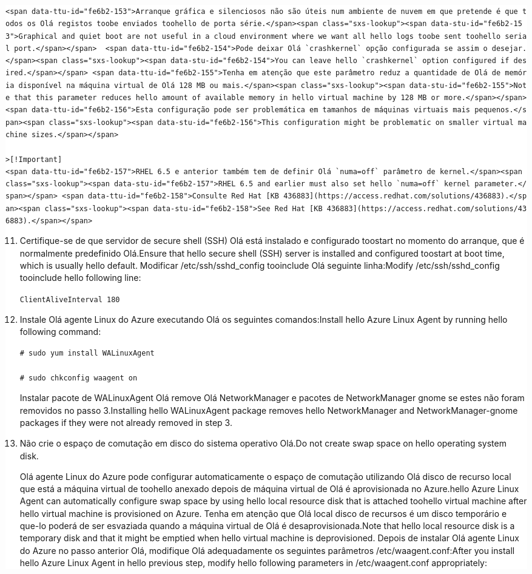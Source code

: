     <span data-ttu-id="fe6b2-153">Arranque gráfica e silenciosos não são úteis num ambiente de nuvem em que pretende é que todos os Olá registos toobe enviados toohello de porta série.</span><span class="sxs-lookup"><span data-stu-id="fe6b2-153">Graphical and quiet boot are not useful in a cloud environment where we want all hello logs toobe sent toohello serial port.</span></span>  <span data-ttu-id="fe6b2-154">Pode deixar Olá `crashkernel` opção configurada se assim o desejar.</span><span class="sxs-lookup"><span data-stu-id="fe6b2-154">You can leave hello `crashkernel` option configured if desired.</span></span> <span data-ttu-id="fe6b2-155">Tenha em atenção que este parâmetro reduz a quantidade de Olá de memória disponível na máquina virtual de Olá 128 MB ou mais.</span><span class="sxs-lookup"><span data-stu-id="fe6b2-155">Note that this parameter reduces hello amount of available memory in hello virtual machine by 128 MB or more.</span></span> <span data-ttu-id="fe6b2-156">Esta configuração pode ser problemática em tamanhos de máquinas virtuais mais pequenos.</span><span class="sxs-lookup"><span data-stu-id="fe6b2-156">This configuration might be problematic on smaller virtual machine sizes.</span></span>

    >[!Important]
    <span data-ttu-id="fe6b2-157">RHEL 6.5 e anterior também tem de definir Olá `numa=off` parâmetro de kernel.</span><span class="sxs-lookup"><span data-stu-id="fe6b2-157">RHEL 6.5 and earlier must also set hello `numa=off` kernel parameter.</span></span> <span data-ttu-id="fe6b2-158">Consulte Red Hat [KB 436883](https://access.redhat.com/solutions/436883).</span><span class="sxs-lookup"><span data-stu-id="fe6b2-158">See Red Hat [KB 436883](https://access.redhat.com/solutions/436883).</span></span>

11. <span data-ttu-id="fe6b2-159">Certifique-se de que servidor de secure shell (SSH) Olá está instalado e configurado toostart no momento do arranque, que é normalmente predefinido Olá.</span><span class="sxs-lookup"><span data-stu-id="fe6b2-159">Ensure that hello secure shell (SSH) server is installed and configured toostart at boot time, which is usually hello default.</span></span> <span data-ttu-id="fe6b2-160">Modificar /etc/ssh/sshd_config tooinclude Olá seguinte linha:</span><span class="sxs-lookup"><span data-stu-id="fe6b2-160">Modify /etc/ssh/sshd_config tooinclude hello following line:</span></span>

        ClientAliveInterval 180

12. <span data-ttu-id="fe6b2-161">Instale Olá agente Linux do Azure executando Olá os seguintes comandos:</span><span class="sxs-lookup"><span data-stu-id="fe6b2-161">Install hello Azure Linux Agent by running hello following command:</span></span>

        # sudo yum install WALinuxAgent

        # sudo chkconfig waagent on

    <span data-ttu-id="fe6b2-162">Instalar pacote de WALinuxAgent Olá remove Olá NetworkManager e pacotes de NetworkManager gnome se estes não foram removidos no passo 3.</span><span class="sxs-lookup"><span data-stu-id="fe6b2-162">Installing hello WALinuxAgent package removes hello NetworkManager and NetworkManager-gnome packages if they were not already removed in step 3.</span></span>

13. <span data-ttu-id="fe6b2-163">Não crie o espaço de comutação em disco do sistema operativo Olá.</span><span class="sxs-lookup"><span data-stu-id="fe6b2-163">Do not create swap space on hello operating system disk.</span></span>

    <span data-ttu-id="fe6b2-164">Olá agente Linux do Azure pode configurar automaticamente o espaço de comutação utilizando Olá disco de recurso local que está a máquina virtual de toohello anexado depois de máquina virtual de Olá é aprovisionada no Azure.</span><span class="sxs-lookup"><span data-stu-id="fe6b2-164">hello Azure Linux Agent can automatically configure swap space by using hello local resource disk that is attached toohello virtual machine after hello virtual machine is provisioned on Azure.</span></span> <span data-ttu-id="fe6b2-165">Tenha em atenção que Olá local disco de recursos é um disco temporário e que-lo poderá de ser esvaziada quando a máquina virtual de Olá é desaprovisionada.</span><span class="sxs-lookup"><span data-stu-id="fe6b2-165">Note that hello local resource disk is a temporary disk and that it might be emptied when hello virtual machine is deprovisioned.</span></span> <span data-ttu-id="fe6b2-166">Depois de instalar Olá agente Linux do Azure no passo anterior Olá, modifique Olá adequadamente os seguintes parâmetros /etc/waagent.conf:</span><span class="sxs-lookup"><span data-stu-id="fe6b2-166">After you install hello Azure Linux Agent in hello previous step, modify hello following parameters in /etc/waagent.conf appropriately:</span></span>
